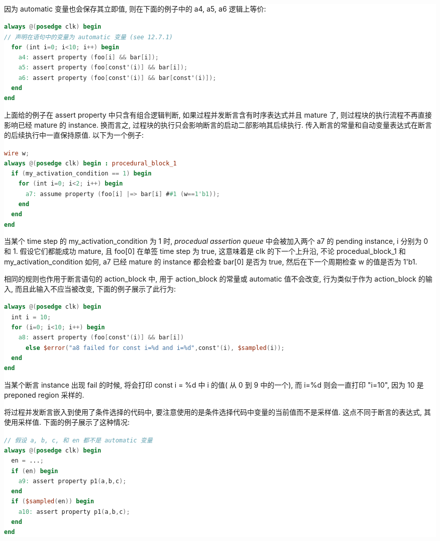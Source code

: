 因为 automatic 变量也会保存其立即值, 则在下面的例子中的 a4, a5, a6 逻辑上等价:  

```verilog
always @(posedge clk) begin
// 声明在语句中的变量为 automatic 变量 (see 12.7.1)
  for (int i=0; i<10; i++) begin
    a4: assert property (foo[i] && bar[i]);
    a5: assert property (foo[const'(i)] && bar[i]);
    a6: assert property (foo[const'(i)] && bar[const'(i)]);
  end
end
```  

上面给的例子在 assert property 中只含有组合逻辑判断, 如果过程并发断言含有时序表达式并且 mature 了, 则过程块的执行流程不再直接影响已经 mature 的 instance. 换而言之, 过程块的执行只会影响断言的启动二部影响其后续执行. 传入断言的常量和自动变量表达式在断言的后续执行中一直保持原值. 以下为一个例子:  

```verilog
wire w;
always @(posedge clk) begin : procedural_block_1
  if (my_activation_condition == 1) begin
    for (int i=0; i<2; i++) begin
      a7: assume property (foo[i] |=> bar[i] ##1 (w==1'b1));
    end
  end
end
```  

当某个 time step 的 my_activation_condition 为 1 时, *procedual assertion queue* 中会被加入两个 a7 的 pending instance, i 分别为 0 和 1. 假设它们都能成功 mature, 且 foo[0] 在单签 time step 为 true, 这意味着是 clk 的下一个上升沿, 不论 procedual_block_1 和 my_activation_condition 如何, a7 已经 mature 的 instance 都会检查 bar[0] 是否为 true, 然后在下一个周期检查 w 的值是否为 1'b1.  

相同的规则也作用于断言语句的 action_block 中, 用于 action_block 的常量或 automatic 值不会改变, 行为类似于作为 action_block 的输入, 而且此输入不应当被改变, 下面的例子展示了此行为:  

```verilog
always @(posedge clk) begin
  int i = 10;
  for (i=0; i<10; i++) begin
    a8: assert property (foo[const'(i)] && bar[i]) 
      else $error("a8 failed for const i=%d and i=%d",const'(i), $sampled(i)); 
  end
end
```  

当某个断言 instance 出现 fail 的时候, 将会打印 const i = %d 中 i 的值( 从 0 到 9 中的一个), 而 i=%d 则会一直打印 "i=10", 因为 10 是 preponed region 采样的.  

将过程并发断言嵌入到使用了条件选择的代码中, 要注意使用的是条件选择代码中变量的当前值而不是采样值. 这点不同于断言的表达式, 其使用采样值. 下面的例子展示了这种情况:  

```verilog
// 假设 a, b, c, 和 en 都不是 automatic 变量
always @(posedge clk) begin
  en = ...;
  if (en) begin
    a9: assert property p1(a,b,c);
  end
  if ($sampled(en)) begin
    a10: assert property p1(a,b,c);
  end
end
```  
